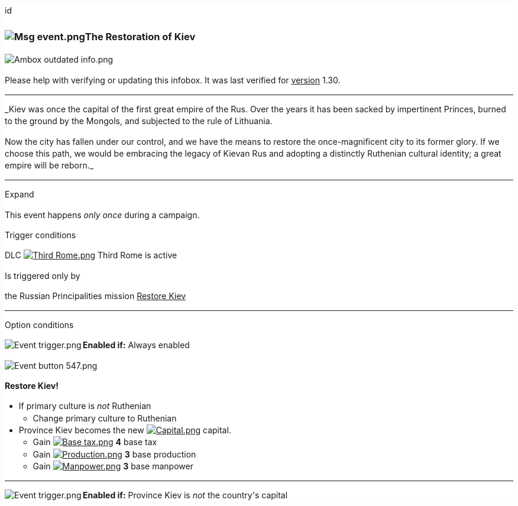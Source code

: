id

### ![Msg event.png](/images/4/4e/Msg_event.png)The Restoration of Kiev

![Ambox outdated info.png](https://central.paradoxwikis.com/images/thumb/6/65/Ambox_outdated_info.png/22px-Ambox_outdated_info.png)

Please help with verifying or updating this infobox. It was last verified for [version](/Europa_Universalis_4_Wiki:Versioning "Europa Universalis 4 Wiki:Versioning") 1.30.

* * *

_Kiev was once the capital of the first great empire of the Rus. Over the years it has been sacked by impertinent Princes, burned to the ground by the Mongols, and subjected to the rule of Lithuania.  
  
Now the city has fallen under our control, and we have the means to restore the once-magnificent city to its former glory. If we choose this path, we would be embracing the legacy of Kievan Rus and adopting a distinctly Ruthenian cultural identity; a great empire will be reborn._

* * *

Expand 

This event happens _only once_ during a campaign.

Trigger conditions

DLC [![Third Rome.png](/images/thumb/4/49/Third_Rome.png/28px-Third_Rome.png)](/Third_Rome "Third Rome") Third Rome is active

Is triggered only by

the Russian Principalities mission [Restore Kiev](/Russian_Principalities_missions#Restore_Kiev "Russian Principalities missions")

* * *

Option conditions

![Event trigger.png](/images/thumb/3/35/Event_trigger.png/16px-Event_trigger.png) **Enabled if:** Always enabled

![Event button 547.png](/images/thumb/f/f5/Event_button_547.png/468px-Event_button_547.png)

**Restore Kiev!**

*   If primary culture is _not_ Ruthenian
    *   Change primary culture to Ruthenian
*   Province Kiev becomes the new [![Capital.png](/images/thumb/6/6e/Capital.png/28px-Capital.png)](/Capital "Capital") capital.
    *   Gain [![Base tax.png](/images/9/90/Base_tax.png)](/Base_tax "Base tax") **4** base tax
    *   Gain [![Production.png](/images/thumb/a/ad/Production.png/28px-Production.png)](/Production "Production") **3** base production
    *   Gain [![Manpower.png](/images/thumb/0/0c/Manpower.png/28px-Manpower.png)](/Manpower "Manpower") **3** base manpower

* * *

![Event trigger.png](/images/thumb/3/35/Event_trigger.png/16px-Event_trigger.png) **Enabled if:** Province Kiev is _not_ the country's capital
